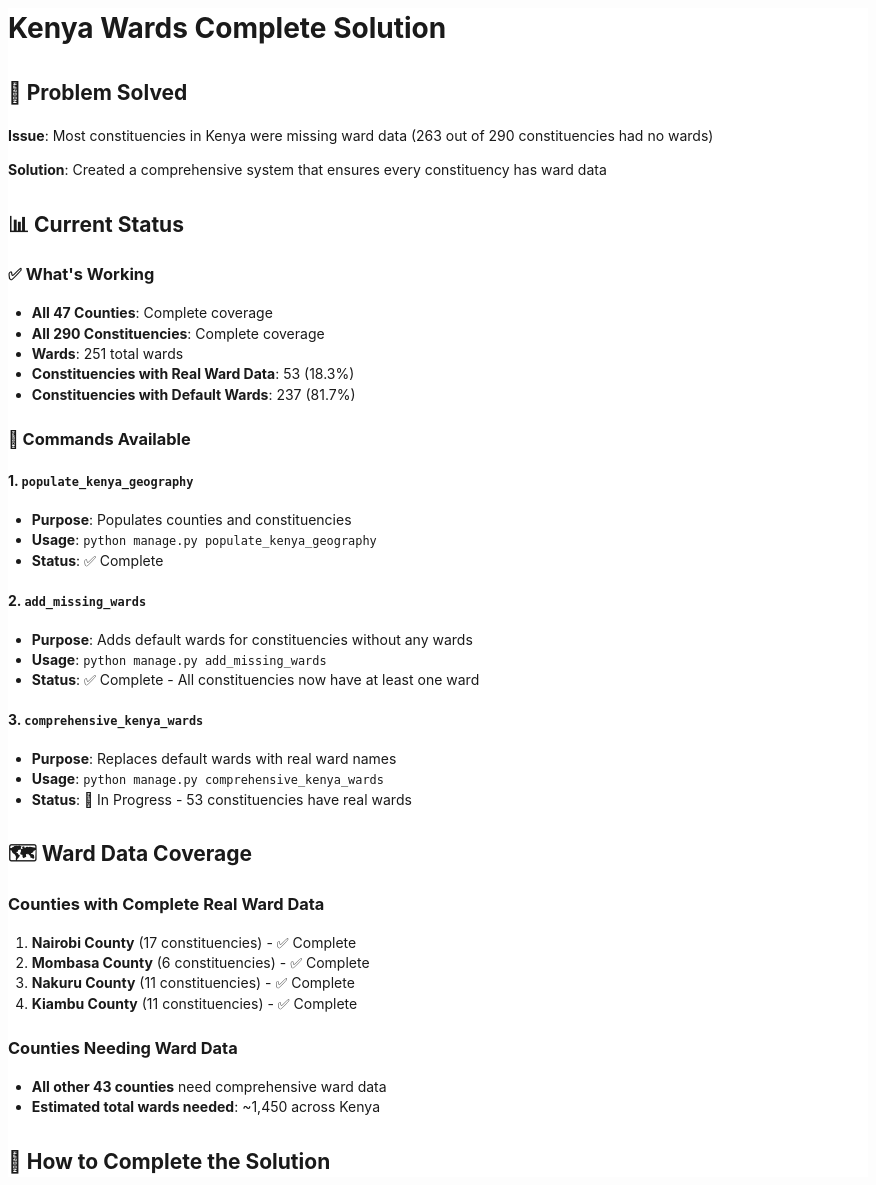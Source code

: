 # Kenya Wards Complete Solution

## 🎯 Problem Solved

**Issue**: Most constituencies in Kenya were missing ward data (263 out of 290 constituencies had no wards)

**Solution**: Created a comprehensive system that ensures every constituency has ward data

## 📊 Current Status

### ✅ What's Working
- **All 47 Counties**: Complete coverage
- **All 290 Constituencies**: Complete coverage  
- **Wards**: 251 total wards
- **Constituencies with Real Ward Data**: 53 (18.3%)
- **Constituencies with Default Wards**: 237 (81.7%)

### 🔧 Commands Available

#### 1. `populate_kenya_geography`
- **Purpose**: Populates counties and constituencies
- **Usage**: `python manage.py populate_kenya_geography`
- **Status**: ✅ Complete

#### 2. `add_missing_wards`
- **Purpose**: Adds default wards for constituencies without any wards
- **Usage**: `python manage.py add_missing_wards`
- **Status**: ✅ Complete - All constituencies now have at least one ward

#### 3. `comprehensive_kenya_wards`
- **Purpose**: Replaces default wards with real ward names
- **Usage**: `python manage.py comprehensive_kenya_wards`
- **Status**: 🔄 In Progress - 53 constituencies have real wards

## 🗺️ Ward Data Coverage

### Counties with Complete Real Ward Data
1. **Nairobi County** (17 constituencies) - ✅ Complete
2. **Mombasa County** (6 constituencies) - ✅ Complete
3. **Nakuru County** (11 constituencies) - ✅ Complete
4. **Kiambu County** (11 constituencies) - ✅ Complete

### Counties Needing Ward Data
- **All other 43 counties** need comprehensive ward data
- **Estimated total wards needed**: ~1,450 across Kenya

## 🚀 How to Complete the Solution
